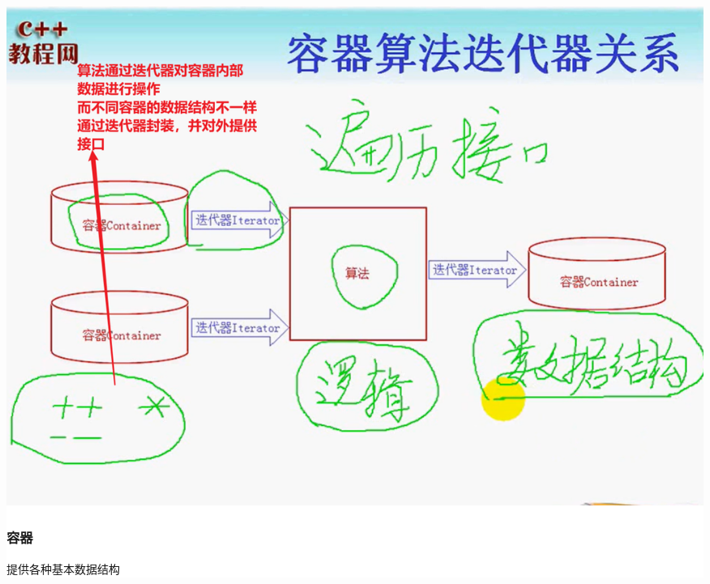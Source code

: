 ![image-20210810162908844](StudyCPPWithMeNOTES.assets/image-20210810162908844.png)

### 容器

提供各种基本数据结构
